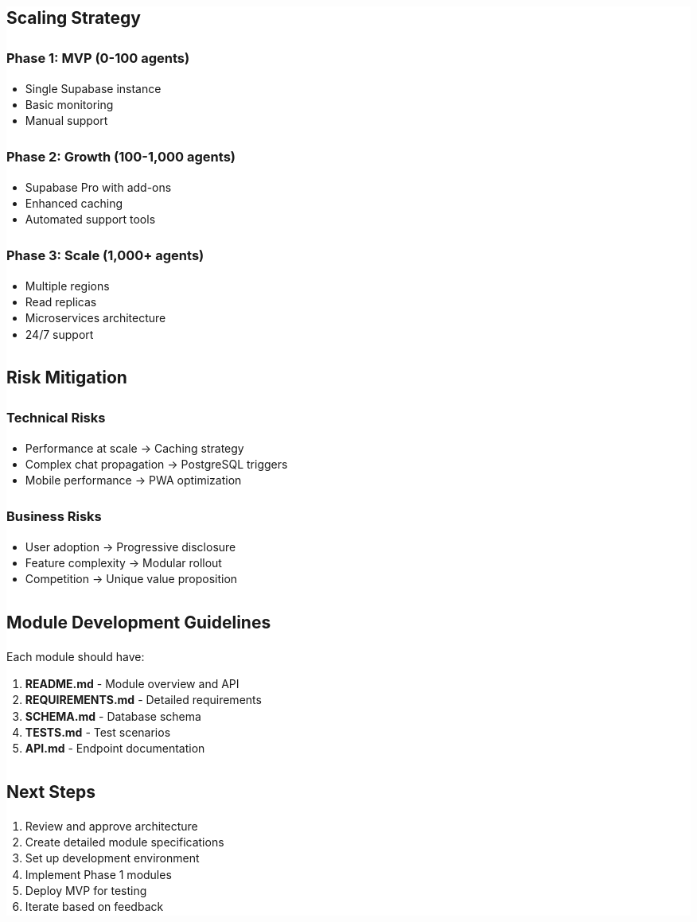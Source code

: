 ## Scaling Strategy

### Phase 1: MVP (0-100 agents)

- Single Supabase instance
- Basic monitoring
- Manual support

### Phase 2: Growth (100-1,000 agents)

- Supabase Pro with add-ons
- Enhanced caching
- Automated support tools

### Phase 3: Scale (1,000+ agents)

- Multiple regions
- Read replicas
- Microservices architecture
- 24/7 support

## Risk Mitigation

### Technical Risks

- Performance at scale → Caching strategy
- Complex chat propagation → PostgreSQL triggers
- Mobile performance → PWA optimization

### Business Risks

- User adoption → Progressive disclosure
- Feature complexity → Modular rollout
- Competition → Unique value proposition

## Module Development Guidelines

Each module should have:

1. **README.md** - Module overview and API
2. **REQUIREMENTS.md** - Detailed requirements
3. **SCHEMA.md** - Database schema
4. **TESTS.md** - Test scenarios
5. **API.md** - Endpoint documentation

## Next Steps

1. Review and approve architecture
2. Create detailed module specifications
3. Set up development environment
4. Implement Phase 1 modules
5. Deploy MVP for testing
6. Iterate based on feedback